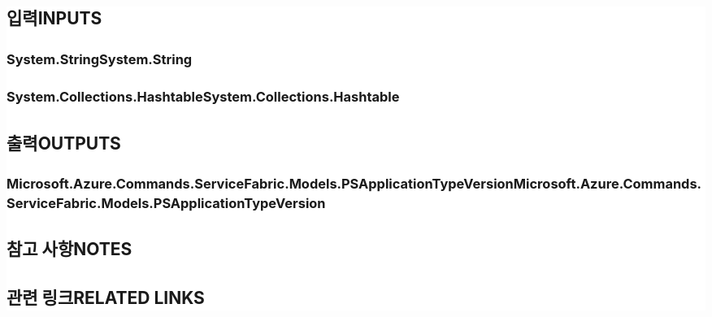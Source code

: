 ## <span data-ttu-id="efb5d-138">입력</span><span class="sxs-lookup"><span data-stu-id="efb5d-138">INPUTS</span></span>

### <span data-ttu-id="efb5d-139">System.String</span><span class="sxs-lookup"><span data-stu-id="efb5d-139">System.String</span></span>

### <span data-ttu-id="efb5d-140">System.Collections.Hashtable</span><span class="sxs-lookup"><span data-stu-id="efb5d-140">System.Collections.Hashtable</span></span>

## <span data-ttu-id="efb5d-141">출력</span><span class="sxs-lookup"><span data-stu-id="efb5d-141">OUTPUTS</span></span>

### <span data-ttu-id="efb5d-142">Microsoft.Azure.Commands.ServiceFabric.Models.PSApplicationTypeVersion</span><span class="sxs-lookup"><span data-stu-id="efb5d-142">Microsoft.Azure.Commands.ServiceFabric.Models.PSApplicationTypeVersion</span></span>

## <span data-ttu-id="efb5d-143">참고 사항</span><span class="sxs-lookup"><span data-stu-id="efb5d-143">NOTES</span></span>

## <span data-ttu-id="efb5d-144">관련 링크</span><span class="sxs-lookup"><span data-stu-id="efb5d-144">RELATED LINKS</span></span>
